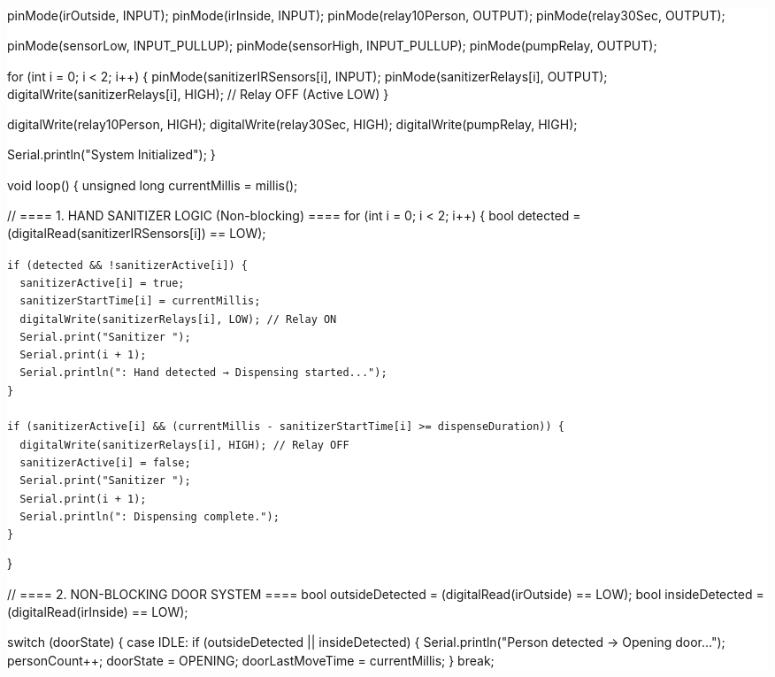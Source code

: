   pinMode(irOutside, INPUT);
  pinMode(irInside, INPUT);
  pinMode(relay10Person, OUTPUT);
  pinMode(relay30Sec, OUTPUT);

  pinMode(sensorLow, INPUT_PULLUP);
  pinMode(sensorHigh, INPUT_PULLUP);
  pinMode(pumpRelay, OUTPUT);

  for (int i = 0; i < 2; i++) {
    pinMode(sanitizerIRSensors[i], INPUT);
    pinMode(sanitizerRelays[i], OUTPUT);
    digitalWrite(sanitizerRelays[i], HIGH); // Relay OFF (Active LOW)
  }

  digitalWrite(relay10Person, HIGH);
  digitalWrite(relay30Sec, HIGH);
  digitalWrite(pumpRelay, HIGH);

  Serial.println("System Initialized");
}

void loop() {
  unsigned long currentMillis = millis();

  // ==== 1. HAND SANITIZER LOGIC (Non-blocking) ====
  for (int i = 0; i < 2; i++) {
    bool detected = (digitalRead(sanitizerIRSensors[i]) == LOW);

    if (detected && !sanitizerActive[i]) {
      sanitizerActive[i] = true;
      sanitizerStartTime[i] = currentMillis;
      digitalWrite(sanitizerRelays[i], LOW); // Relay ON
      Serial.print("Sanitizer ");
      Serial.print(i + 1);
      Serial.println(": Hand detected → Dispensing started...");
    }

    if (sanitizerActive[i] && (currentMillis - sanitizerStartTime[i] >= dispenseDuration)) {
      digitalWrite(sanitizerRelays[i], HIGH); // Relay OFF
      sanitizerActive[i] = false;
      Serial.print("Sanitizer ");
      Serial.print(i + 1);
      Serial.println(": Dispensing complete.");
    }
  }

  // ==== 2. NON-BLOCKING DOOR SYSTEM ====
  bool outsideDetected = (digitalRead(irOutside) == LOW);
  bool insideDetected = (digitalRead(irInside) == LOW);

  switch (doorState) {
    case IDLE:
      if (outsideDetected || insideDetected) {
        Serial.println("Person detected → Opening door...");
        personCount++;
        doorState = OPENING;
        doorLastMoveTime = currentMillis;
      }
      break;
